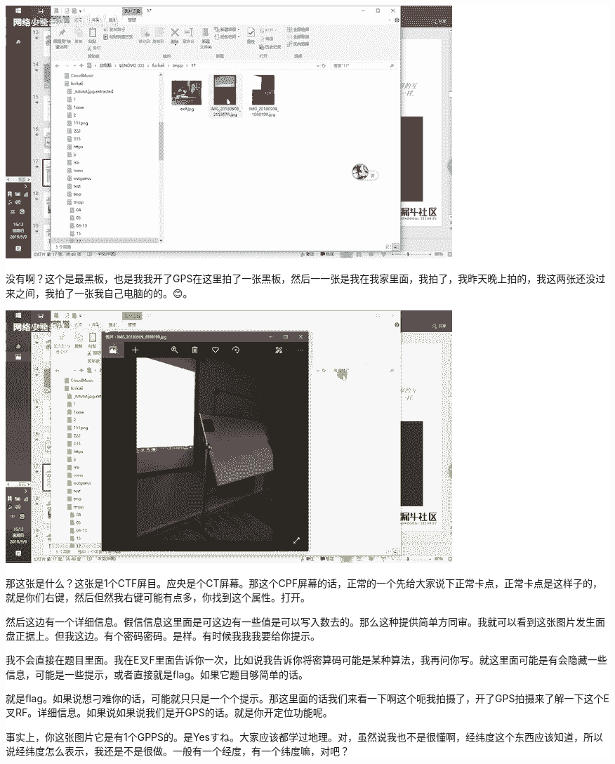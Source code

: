 ![](img/35e811ec40209b65d6acf0f80652c350_53.png)

没有啊？这个是最黑板，也是我我开了GPS在这里拍了一张黑板，然后一一张是我在我家里面，我拍了，我昨天晚上拍的，我这两张还没过来之间，我拍了一张我自己电脑的的。😊。



![](img/35e811ec40209b65d6acf0f80652c350_55.png)

那这张是什么？这张是1个CTF屏目。应央是个CT屏幕。那这个CPF屏幕的话，正常的一个先给大家说下正常卡点，正常卡点是这样子的，就是你们右键，然后但然我右键可能有点多，你找到这个属性。打开。

然后这边有一个详细信息。假信信息这里面是可这边有一些值是可以写入数去的。那么这种提供简单方同审。我就可以看到这张图片发生面盘正据上。但我这边。有个密码密码。是样。有时候我我我要给你提示。

我不会直接在题目里面。我在E叉F里面告诉你一次，比如说我告诉你将密算码可能是某种算法，我再问你写。就这里面可能是有会隐藏一些信息，可能是一些提示，或者直接就是flag。如果它题目够简单的话。

就是flag。如果说想刁难你的话，可能就只只是一个个提示。那这里面的话我们来看一下啊这个呃我拍摄了，开了GPS拍摄来了解一下这个E叉RF。详细信息。如果说如果说我们是开GPS的话。就是你开定位功能呢。

事实上，你这张图片它是有1个GPPS的。是Yesすね。大家应该都学过地理。对，虽然说我也不是很懂啊，经纬度这个东西应该知道，所以说经纬度怎么表示，我还是不是很做。一般有一个经度，有一个纬度嘛，对吧？
